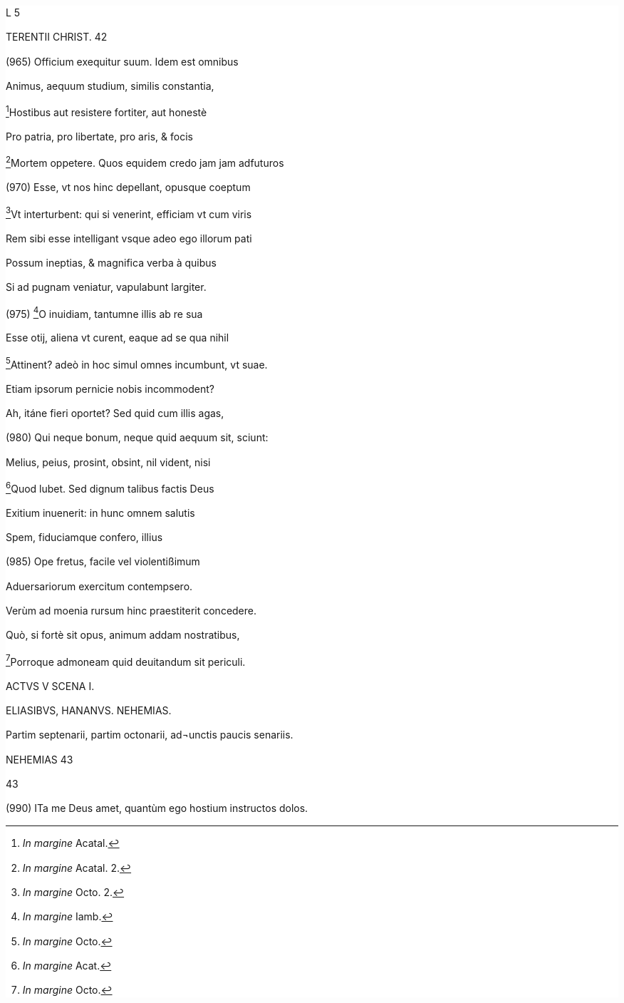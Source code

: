 L 5

TERENTII CHRIST. 42

\(965\) Officium exequitur suum. Idem est omnibus

Animus, aequum studium, similis constantia,

[^65]Hostibus aut resistere fortiter, aut honestè

Pro patria, pro libertate, pro aris, & focis

[^66]Mortem oppetere. Quos equidem credo jam jam adfuturos

\(970\) Esse, vt nos hinc depellant, opusque coeptum

[^67]Vt interturbent: qui si venerint, efficiam vt cum viris

Rem sibi esse intelligant vsque adeo ego illorum pati

Possum ineptias, & magnifica verba à quibus

Si ad pugnam veniatur, vapulabunt largiter.

\(975\) [^68]O inuidiam, tantumne illis ab re sua

Esse otij, aliena vt curent, eaque ad se qua nihil

[^69]Attinent? adeò in hoc simul omnes incumbunt, vt suae.

Etiam ipsorum pernicie nobis incommodent?

Ah, itáne fieri oportet? Sed quid cum illis agas,

\(980\) Qui neque bonum, neque quid aequum sit, sciunt:

Melius, peius, prosint, obsint, nil vident, nisi

[^70]Quod lubet. Sed dignum talibus factis Deus

Exitium inuenerit: in hunc omnem salutis

Spem, fiduciamque confero, illius

\(985\) Ope fretus, facile vel violentißimum

Aduersariorum exercitum contempsero.

Verùm ad moenia rursum hinc praestiterit concedere.

Quò, si fortè sit opus, animum addam nostratibus,

[^71]Porroque admoneam quid deuitandum sit periculi.

ACTVS V SCENA I.

ELIASIBVS, HANANVS. NEHEMIAS.

Partim septenarii, partim octonarii, ad¬unctis paucis senariis.

NEHEMIAS 43

43

\(990\) ITa me Deus amet, quantùm ego hostium instructos dolos.


[^1]: *In margine* Scaz.
[^2]: *In margine* Scaz.
[^3]: *In margine* Sept.
[^4]: *In margine* Scaz.
[^5]: *In margine* Sept.
[^6]: *In margine* Octo
[^7]: *In margine* Octo.
[^8]: *In margine* Troch
[^9]: *In margine* Octo.
[^10]: *In margine* Octo.
[^11]: *In margine* Octo
[^12]: *In margine* Octo.
[^13]: *In margine* Octo.
[^14]: *In margine* Dimet.
[^15]: *In margine* Octo.
[^16]: *In margine* Iamb. 2.
[^17]: *In margine* Scaz.
[^18]: *In margine* Troch.
[^19]: *In margine* Scaz.
[^20]: *In margine* Sept.
[^21]: *In margine* Sept.
[^22]: *In margine* Sept.
[^23]: *In margine* Scaz.
[^24]: *In margine* Scaz. 2.
[^25]: *In margine* Sept. 2.
[^26]: *In margine* Scaz.
[^27]: *In margine* Sept.
[^28]: *In margine* Dimet.
[^29]: *In margine* Iamb.
[^30]: *In margine* Octo. 2.
[^31]: *In margine* Iamb. 2.
[^32]: *In margine* Octo
[^33]: *In margine* Octo.
[^34]: *In margine* Acatal.
[^35]: *In margine* Octo. 2.
[^36]: *In margine* Scaz.
[^37]: *In margine* Sen. 2.
[^38]: *In margine* Catal.
[^39]: *In margine* Troch. 2.
[^40]: *In margine* Scaz.
[^41]: *In margine* Scaz.
[^42]: *In margine* Octo.
[^43]: *In margine* Troch. 2.
[^44]: *In margine* Troch.
[^45]: *In margine* Scaz.
[^46]: *In margine* Troch.
[^47]: *In margine* Troch
[^48]: *In margine* Troch.
[^49]: *In margine* Scaz.
[^50]: *In margine* Troch.
[^51]: *In margine* Troch.
[^52]: *In margine* Scaz.
[^53]: *In margine* Troch
[^54]: *In margine* Octo.
[^55]: *In margine* Troch
[^56]: *In margine* Acatal.
[^57]: *In margine* Iamb.
[^58]: *In margine* Iamb.
[^59]: *In margine* Acatal.
[^60]: *In margine* Iamb. 5.
[^61]: *In margine* Iamb.
[^62]: *In margine* Octo.
[^63]: *In margine* Octo.
[^64]: *In margine* Octo.
[^65]: *In margine* Acatal.
[^66]: *In margine* Acatal. 2.
[^67]: *In margine* Octo. 2.
[^68]: *In margine* Iamb.
[^69]: *In margine* Octo.
[^70]: *In margine* Acat.
[^71]: *In margine* Octo.
[^72]: *In margine* Catal.
[^73]: *In margine* Troch.
[^74]: *In margine* Troch.
[^75]: *In margine* Octo.
[^76]: *In margine* Octo.
[^77]: *In margine* Octo. 2.
[^78]: *In margine* Catal.
[^79]: *In margine* Troch.
[^80]: *In margine* Senar.
[^81]: *In margine* Scaz.
[^82]: *In margine* Troch.
[^83]: *In margine* Scaz
[^84]: *In margine* Troch.
[^85]: *In margine* Octo.
[^86]: *In margine* Troch.
[^87]: *In margine* Troch.